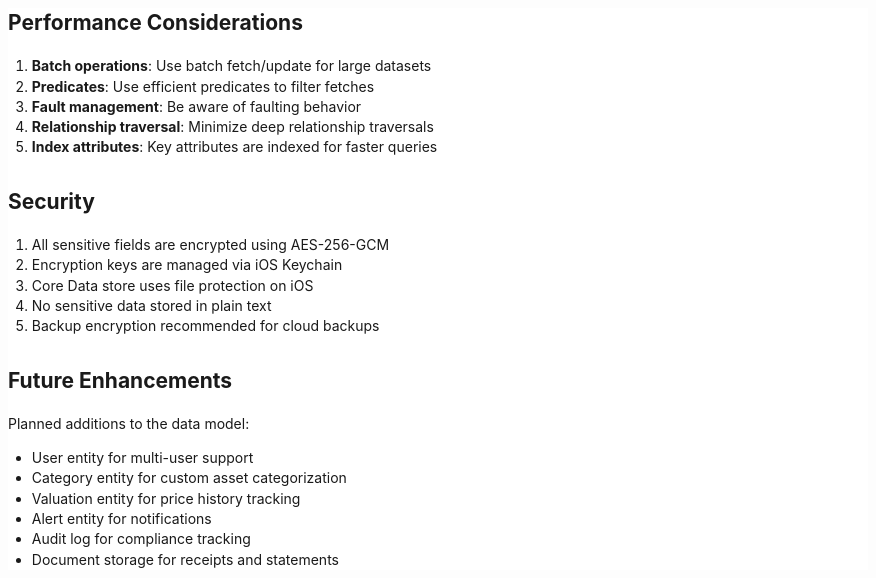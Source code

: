 ## Performance Considerations

1. **Batch operations**: Use batch fetch/update for large datasets
2. **Predicates**: Use efficient predicates to filter fetches
3. **Fault management**: Be aware of faulting behavior
4. **Relationship traversal**: Minimize deep relationship traversals
5. **Index attributes**: Key attributes are indexed for faster queries

## Security

1. All sensitive fields are encrypted using AES-256-GCM
2. Encryption keys are managed via iOS Keychain
3. Core Data store uses file protection on iOS
4. No sensitive data stored in plain text
5. Backup encryption recommended for cloud backups

## Future Enhancements

Planned additions to the data model:
- User entity for multi-user support
- Category entity for custom asset categorization
- Valuation entity for price history tracking
- Alert entity for notifications
- Audit log for compliance tracking
- Document storage for receipts and statements
